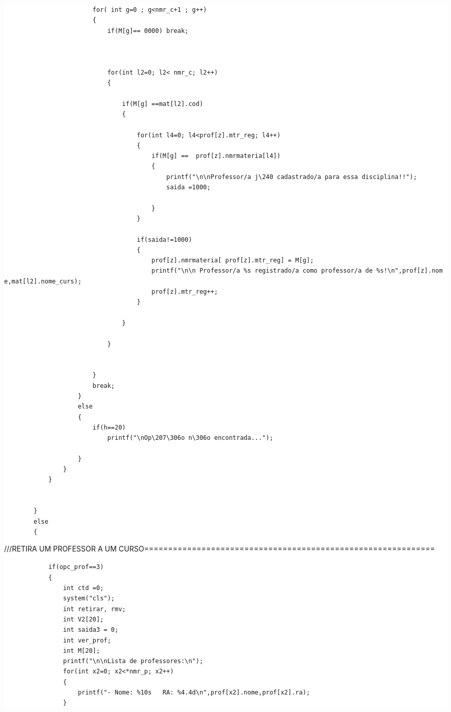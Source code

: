                             for( int g=0 ; g<nmr_c+1 ; g++)
                            {
                                if(M[g]== 0000) break;



                                for(int l2=0; l2< nmr_c; l2++)
                                {

                                    if(M[g] ==mat[l2].cod)
                                    {

                                        for(int l4=0; l4<prof[z].mtr_reg; l4++)
                                        {
                                            if(M[g] ==  prof[z].nmrmateria[l4])
                                            {
                                                printf("\n\nProfessor/a j\240 cadastrado/a para essa disciplina!!");
                                                saida =1000;

                                            }
                                        }

                                        if(saida!=1000)
                                        {
                                            prof[z].nmrmateria[ prof[z].mtr_reg] = M[g];
                                            printf("\n\n Professor/a %s registrado/a como professor/a de %s!\n",prof[z].nome,mat[l2].nome_curs);
                                            prof[z].mtr_reg++;
                                        }

                                    }

                                }


                            }
                            break;
                        }
                        else
                        {
                            if(h==20)
                                printf("\nOp\207\306o n\306o encontrada...");

                        }
                    }
                }


            }
            else
            {
///RETIRA UM PROFESSOR A UM CURSO=============================================================
                
                if(opc_prof==3)
                {
                    int ctd =0;
                    system("cls");
                    int retirar, rmv;
                    int V2[20];
                    int saida3 = 0;
                    int ver_prof;
                    int M[20];
                    printf("\n\nLista de professores:\n");
                    for(int x2=0; x2<*nmr_p; x2++)
                    {
                        printf("- Nome: %10s   RA: %4.4d\n",prof[x2].nome,prof[x2].ra);
                    }
